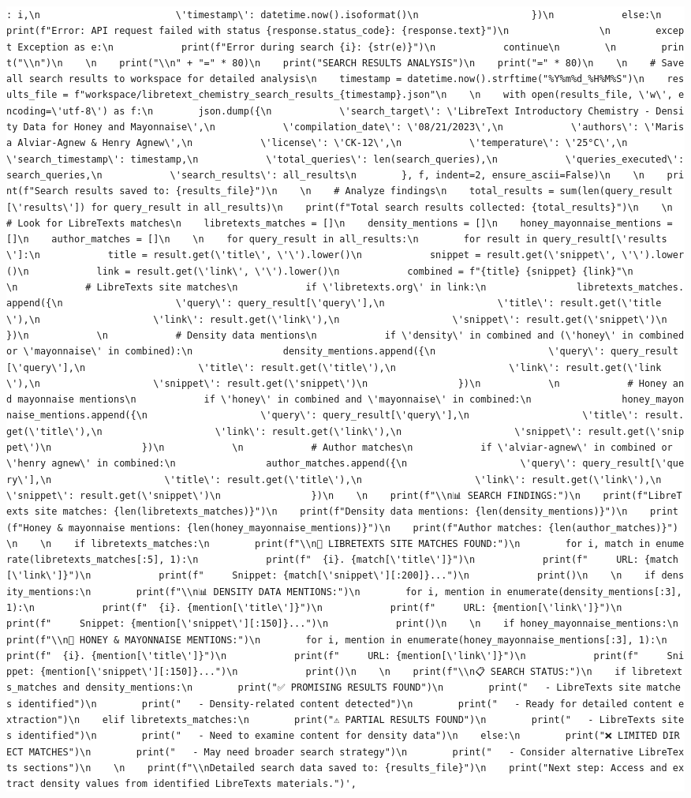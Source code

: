 ```
: i,\n                        \'timestamp\': datetime.now().isoformat()\n                    })\n            else:\n                print(f"Error: API request failed with status {response.status_code}: {response.text}")\n                \n        except Exception as e:\n            print(f"Error during search {i}: {str(e)}")\n            continue\n        \n        print("\\n")\n    \n    print("\\n" + "=" * 80)\n    print("SEARCH RESULTS ANALYSIS")\n    print("=" * 80)\n    \n    # Save all search results to workspace for detailed analysis\n    timestamp = datetime.now().strftime("%Y%m%d_%H%M%S")\n    results_file = f"workspace/libretext_chemistry_search_results_{timestamp}.json"\n    \n    with open(results_file, \'w\', encoding=\'utf-8\') as f:\n        json.dump({\n            \'search_target\': \'LibreText Introductory Chemistry - Density Data for Honey and Mayonnaise\',\n            \'compilation_date\': \'08/21/2023\',\n            \'authors\': \'Marisa Alviar-Agnew & Henry Agnew\',\n            \'license\': \'CK-12\',\n            \'temperature\': \'25°C\',\n            \'search_timestamp\': timestamp,\n            \'total_queries\': len(search_queries),\n            \'queries_executed\': search_queries,\n            \'search_results\': all_results\n        }, f, indent=2, ensure_ascii=False)\n    \n    print(f"Search results saved to: {results_file}")\n    \n    # Analyze findings\n    total_results = sum(len(query_result[\'results\']) for query_result in all_results)\n    print(f"Total search results collected: {total_results}")\n    \n    # Look for LibreTexts matches\n    libretexts_matches = []\n    density_mentions = []\n    honey_mayonnaise_mentions = []\n    author_matches = []\n    \n    for query_result in all_results:\n        for result in query_result[\'results\']:\n            title = result.get(\'title\', \'\').lower()\n            snippet = result.get(\'snippet\', \'\').lower()\n            link = result.get(\'link\', \'\').lower()\n            combined = f"{title} {snippet} {link}"\n            \n            # LibreTexts site matches\n            if \'libretexts.org\' in link:\n                libretexts_matches.append({\n                    \'query\': query_result[\'query\'],\n                    \'title\': result.get(\'title\'),\n                    \'link\': result.get(\'link\'),\n                    \'snippet\': result.get(\'snippet\')\n                })\n            \n            # Density data mentions\n            if \'density\' in combined and (\'honey\' in combined or \'mayonnaise\' in combined):\n                density_mentions.append({\n                    \'query\': query_result[\'query\'],\n                    \'title\': result.get(\'title\'),\n                    \'link\': result.get(\'link\'),\n                    \'snippet\': result.get(\'snippet\')\n                })\n            \n            # Honey and mayonnaise mentions\n            if \'honey\' in combined and \'mayonnaise\' in combined:\n                honey_mayonnaise_mentions.append({\n                    \'query\': query_result[\'query\'],\n                    \'title\': result.get(\'title\'),\n                    \'link\': result.get(\'link\'),\n                    \'snippet\': result.get(\'snippet\')\n                })\n            \n            # Author matches\n            if \'alviar-agnew\' in combined or \'henry agnew\' in combined:\n                author_matches.append({\n                    \'query\': query_result[\'query\'],\n                    \'title\': result.get(\'title\'),\n                    \'link\': result.get(\'link\'),\n                    \'snippet\': result.get(\'snippet\')\n                })\n    \n    print(f"\\n📊 SEARCH FINDINGS:")\n    print(f"LibreTexts site matches: {len(libretexts_matches)}")\n    print(f"Density data mentions: {len(density_mentions)}")\n    print(f"Honey & mayonnaise mentions: {len(honey_mayonnaise_mentions)}")\n    print(f"Author matches: {len(author_matches)}")\n    \n    if libretexts_matches:\n        print(f"\\n🎯 LIBRETEXTS SITE MATCHES FOUND:")\n        for i, match in enumerate(libretexts_matches[:5], 1):\n            print(f"  {i}. {match[\'title\']}")\n            print(f"     URL: {match[\'link\']}")\n            print(f"     Snippet: {match[\'snippet\'][:200]}...")\n            print()\n    \n    if density_mentions:\n        print(f"\\n📊 DENSITY DATA MENTIONS:")\n        for i, mention in enumerate(density_mentions[:3], 1):\n            print(f"  {i}. {mention[\'title\']}")\n            print(f"     URL: {mention[\'link\']}")\n            print(f"     Snippet: {mention[\'snippet\'][:150]}...")\n            print()\n    \n    if honey_mayonnaise_mentions:\n        print(f"\\n🍯 HONEY & MAYONNAISE MENTIONS:")\n        for i, mention in enumerate(honey_mayonnaise_mentions[:3], 1):\n            print(f"  {i}. {mention[\'title\']}")\n            print(f"     URL: {mention[\'link\']}")\n            print(f"     Snippet: {mention[\'snippet\'][:150]}...")\n            print()\n    \n    print(f"\\n📋 SEARCH STATUS:")\n    if libretexts_matches and density_mentions:\n        print("✅ PROMISING RESULTS FOUND")\n        print("   - LibreTexts site matches identified")\n        print("   - Density-related content detected")\n        print("   - Ready for detailed content extraction")\n    elif libretexts_matches:\n        print("⚠️ PARTIAL RESULTS FOUND")\n        print("   - LibreTexts sites identified")\n        print("   - Need to examine content for density data")\n    else:\n        print("❌ LIMITED DIRECT MATCHES")\n        print("   - May need broader search strategy")\n        print("   - Consider alternative LibreTexts sections")\n    \n    print(f"\\nDetailed search data saved to: {results_file}")\n    print("Next step: Access and extract density values from identified LibreTexts materials.")',
```